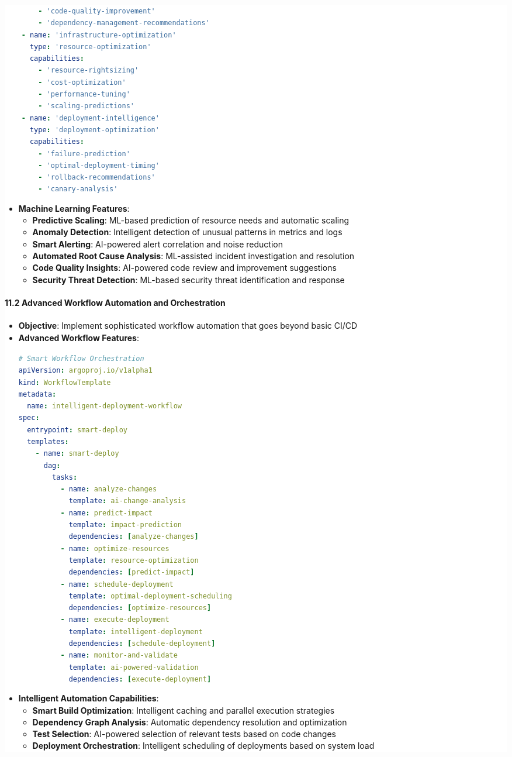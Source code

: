   ```yaml
          - 'code-quality-improvement'
          - 'dependency-management-recommendations'
      - name: 'infrastructure-optimization'
        type: 'resource-optimization'
        capabilities:
          - 'resource-rightsizing'
          - 'cost-optimization'
          - 'performance-tuning'
          - 'scaling-predictions'
      - name: 'deployment-intelligence'
        type: 'deployment-optimization'
        capabilities:
          - 'failure-prediction'
          - 'optimal-deployment-timing'
          - 'rollback-recommendations'
          - 'canary-analysis'
  ```
- **Machine Learning Features**:
  - **Predictive Scaling**: ML-based prediction of resource needs and automatic scaling
  - **Anomaly Detection**: Intelligent detection of unusual patterns in metrics and logs
  - **Smart Alerting**: AI-powered alert correlation and noise reduction
  - **Automated Root Cause Analysis**: ML-assisted incident investigation and resolution
  - **Code Quality Insights**: AI-powered code review and improvement suggestions
  - **Security Threat Detection**: ML-based security threat identification and response

#### 11.2 Advanced Workflow Automation and Orchestration

- **Objective**: Implement sophisticated workflow automation that goes beyond basic CI/CD
- **Advanced Workflow Features**:
  ```yaml
  # Smart Workflow Orchestration
  apiVersion: argoproj.io/v1alpha1
  kind: WorkflowTemplate
  metadata:
    name: intelligent-deployment-workflow
  spec:
    entrypoint: smart-deploy
    templates:
      - name: smart-deploy
        dag:
          tasks:
            - name: analyze-changes
              template: ai-change-analysis
            - name: predict-impact
              template: impact-prediction
              dependencies: [analyze-changes]
            - name: optimize-resources
              template: resource-optimization
              dependencies: [predict-impact]
            - name: schedule-deployment
              template: optimal-deployment-scheduling
              dependencies: [optimize-resources]
            - name: execute-deployment
              template: intelligent-deployment
              dependencies: [schedule-deployment]
            - name: monitor-and-validate
              template: ai-powered-validation
              dependencies: [execute-deployment]
  ```
- **Intelligent Automation Capabilities**:
  - **Smart Build Optimization**: Intelligent caching and parallel execution strategies
  - **Dependency Graph Analysis**: Automatic dependency resolution and optimization
  - **Test Selection**: AI-powered selection of relevant tests based on code changes
  - **Deployment Orchestration**: Intelligent scheduling of deployments based on system load
